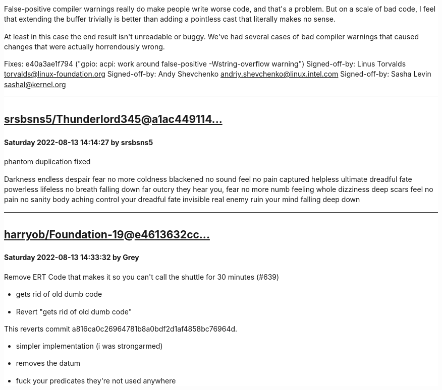 False-positive compiler warnings really do make people write worse
code, and that's a problem. But on a scale of bad code, I feel that
extending the buffer trivially is better than adding a pointless cast
that literally makes no sense.

At least in this case the end result isn't unreadable or buggy. We've
had several cases of bad compiler warnings that caused changes that
were actually horrendously wrong.

Fixes: e40a3ae1f794 ("gpio: acpi: work around false-positive -Wstring-overflow warning")
Signed-off-by: Linus Torvalds <torvalds@linux-foundation.org>
Signed-off-by: Andy Shevchenko <andriy.shevchenko@linux.intel.com>
Signed-off-by: Sasha Levin <sashal@kernel.org>

---
## [srsbsns5/Thunderlord345](https://github.com/srsbsns5/Thunderlord345)@[a1ac449114...](https://github.com/srsbsns5/Thunderlord345/commit/a1ac44911465bd772dda12693dc76deef347cbd5)
#### Saturday 2022-08-13 14:14:27 by srsbsns5

phantom duplication fixed

Darkness endless despair fear no more coldness blackened no sound feel no pain captured helpless ultimate dreadful fate powerless lifeless no breath falling down far outcry
they hear you, fear no more
numb feeling whole dizziness
deep scars feel no pain
no sanity
body aching
control your dreadful fate
invisible real enemy
ruin your mind falling deep down

---
## [harryob/Foundation-19](https://github.com/harryob/Foundation-19)@[e4613632cc...](https://github.com/harryob/Foundation-19/commit/e4613632cc5b9ab4363d8c768752d74623e9112b)
#### Saturday 2022-08-13 14:33:32 by Grey

Remove ERT Code that makes it so you can't call the shuttle for 30 minutes (#639)

* gets rid of old dumb code

* Revert "gets rid of old dumb code"

This reverts commit a816ca0c26964781b8a0bdf2d1af4858bc76964d.

* simpler implementation (i was strongarmed)

* removes the datum

* fuck your predicates they're not used anywhere
